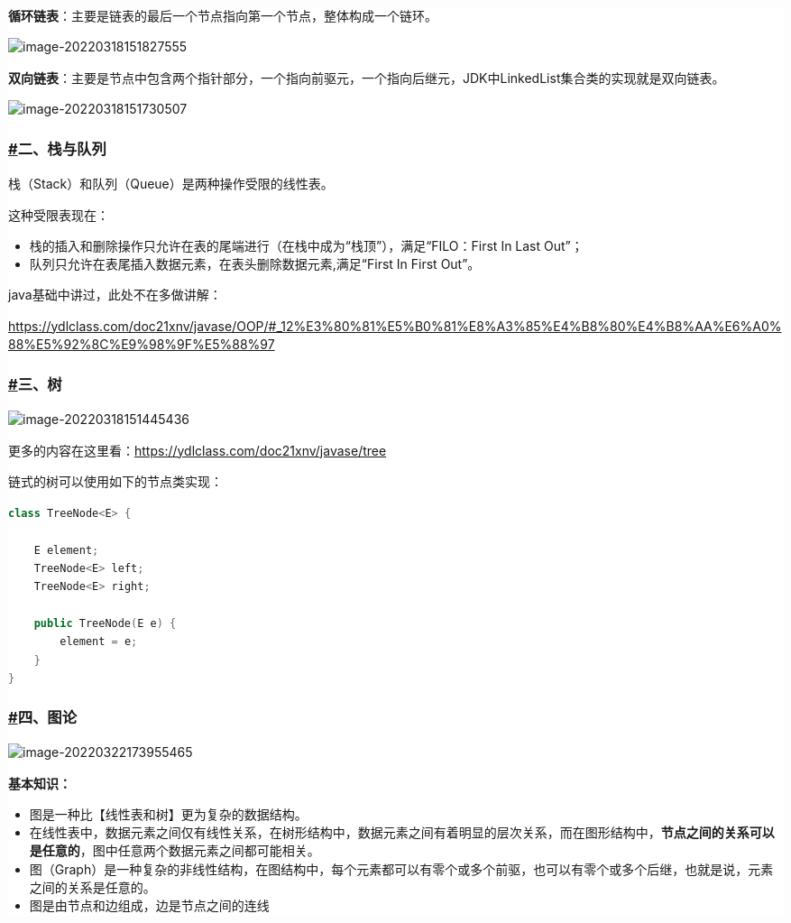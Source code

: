 **循环链表**：主要是链表的最后一个节点指向第一个节点，整体构成一个链环。

![image-20220318151827555](https://www.ydlclass.com/doc21xnv/assets/image-20220318151827555.3f220d95.png)

**双向链表**：主要是节点中包含两个指针部分，一个指向前驱元，一个指向后继元，JDK中LinkedList集合类的实现就是双向链表。

![image-20220318151730507](https://www.ydlclass.com/doc21xnv/assets/image-20220318151730507.d5c0bd70.png)

### [#](https://www.ydlclass.com/doc21xnv/algorithm/base/#二、栈与队列)二、栈与队列

栈（Stack）和队列（Queue）是两种操作受限的线性表。

这种受限表现在：

- 栈的插入和删除操作只允许在表的尾端进行（在栈中成为“栈顶”），满足“FILO：First In Last Out”；
- 队列只允许在表尾插入数据元素，在表头删除数据元素,满足“First In First Out”。

java基础中讲过，此处不在多做讲解：

https://ydlclass.com/doc21xnv/javase/OOP/#_12%E3%80%81%E5%B0%81%E8%A3%85%E4%B8%80%E4%B8%AA%E6%A0%88%E5%92%8C%E9%98%9F%E5%88%97

### [#](https://www.ydlclass.com/doc21xnv/algorithm/base/#三、树)三、树

![image-20220318151445436](https://www.ydlclass.com/doc21xnv/assets/image-20220318151445436.ebf8d6dd.png)

更多的内容在这里看：https://ydlclass.com/doc21xnv/javase/tree

链式的树可以使用如下的节点类实现：

```cpp
class TreeNode<E> {

    E element;
    TreeNode<E> left;
    TreeNode<E> right;

    public TreeNode(E e) {
        element = e;
    }
}
```

### [#](https://www.ydlclass.com/doc21xnv/algorithm/base/#四、图论)四、图论

![image-20220322173955465](https://www.ydlclass.com/doc21xnv/assets/image-20220322173955465.698a4da3.png)

**基本知识：**

- 图是一种比【线性表和树】更为复杂的数据结构。
- 在线性表中，数据元素之间仅有线性关系，在树形结构中，数据元素之间有着明显的层次关系，而在图形结构中，**节点之间的关系可以是任意的**，图中任意两个数据元素之间都可能相关。
- 图（Graph）是一种复杂的非线性结构，在图结构中，每个元素都可以有零个或多个前驱，也可以有零个或多个后继，也就是说，元素之间的关系是任意的。
- 图是由节点和边组成，边是节点之间的连线
